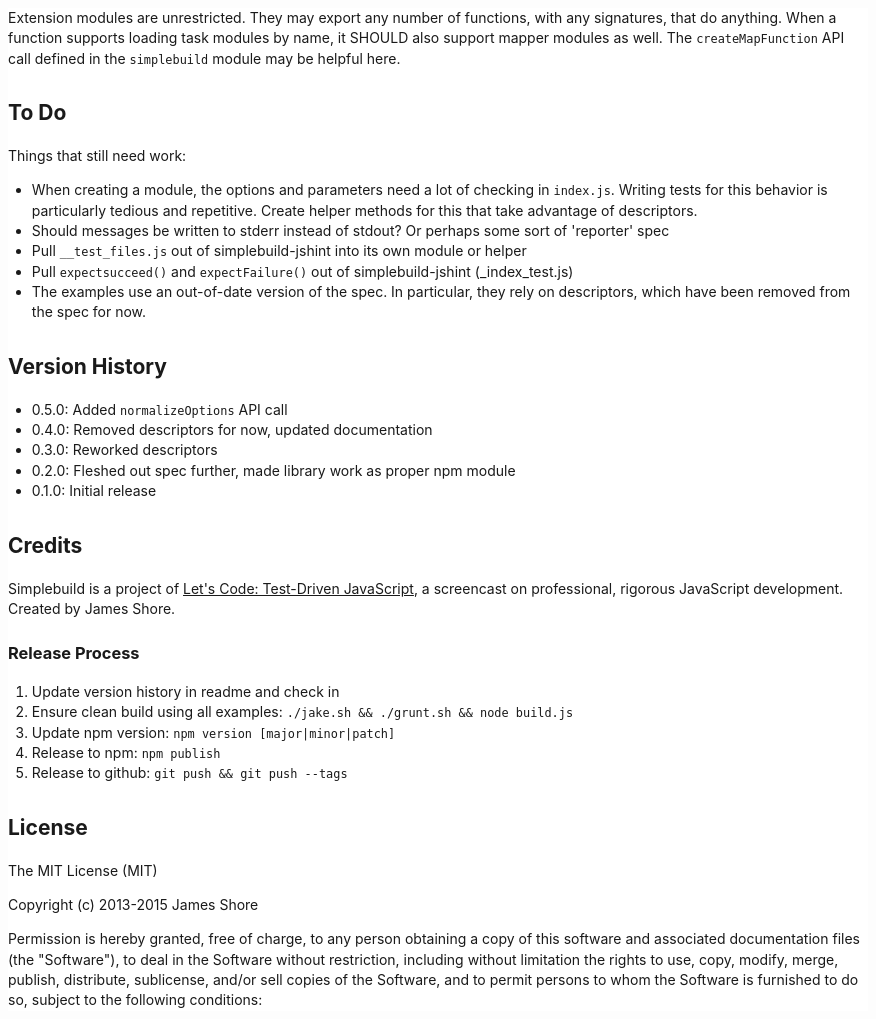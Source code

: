Extension modules are unrestricted. They may export any number of functions, with any signatures, that do anything. When a function supports loading task modules by name, it SHOULD also support mapper modules as well. The `createMapFunction` API call defined in the `simplebuild` module may be helpful here.


## To Do

Things that still need work:
- When creating a module, the options and parameters need a lot of checking in `index.js`. Writing tests for this behavior is particularly tedious and repetitive. Create helper methods for this that take advantage of descriptors.
- Should messages be written to stderr instead of stdout? Or perhaps some sort of 'reporter' spec
- Pull `__test_files.js` out of simplebuild-jshint into its own module or helper
- Pull `expectsucceed()` and `expectFailure()` out of simplebuild-jshint (_index_test.js)
- The examples use an out-of-date version of the spec. In particular, they rely on descriptors, which have been removed from the spec for now.


## Version History

* 0.5.0: Added `normalizeOptions` API call
* 0.4.0: Removed descriptors for now, updated documentation
* 0.3.0: Reworked descriptors
* 0.2.0: Fleshed out spec further, made library work as proper npm module
* 0.1.0: Initial release


## Credits

Simplebuild is a project of [Let's Code: Test-Driven JavaScript](http://www.letscodejavascript.com), a screencast on professional, rigorous JavaScript development. Created by James Shore.


### Release Process

1. Update version history in readme and check in
2. Ensure clean build using all examples: `./jake.sh && ./grunt.sh && node build.js`
3. Update npm version: `npm version [major|minor|patch]`
4. Release to npm: `npm publish`
5. Release to github: `git push && git push --tags`


## License

The MIT License (MIT)

Copyright (c) 2013-2015 James Shore

Permission is hereby granted, free of charge, to any person obtaining a copy
of this software and associated documentation files (the "Software"), to deal
in the Software without restriction, including without limitation the rights
to use, copy, modify, merge, publish, distribute, sublicense, and/or sell
copies of the Software, and to permit persons to whom the Software is
furnished to do so, subject to the following conditions:
